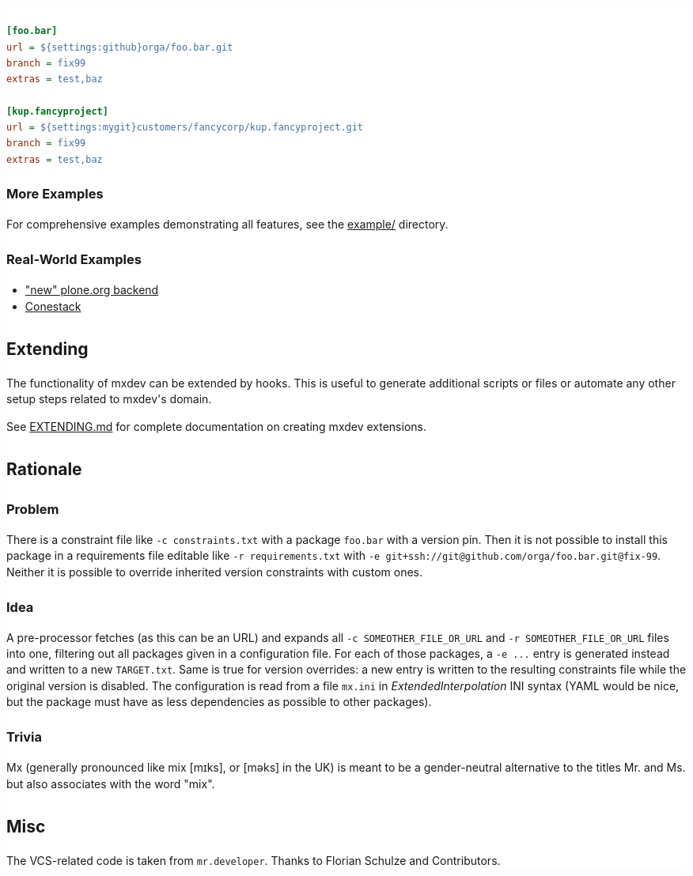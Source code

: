 ```INI

[foo.bar]
url = ${settings:github}orga/foo.bar.git
branch = fix99
extras = test,baz

[kup.fancyproject]
url = ${settings:mygit}customers/fancycorp/kup.fancyproject.git
branch = fix99
extras = test,baz
```

### More Examples

For comprehensive examples demonstrating all features, see the [example/](https://github.com/mxstack/mxdev/tree/main/example) directory.

### Real-World Examples

- ["new" plone.org backend](https://github.com/plone/plone.org/tree/main/backend)
- [Conestack](https://github.com/conestack/conestack/)


## Extending

The functionality of mxdev can be extended by hooks.
This is useful to generate additional scripts or files or automate any other setup steps related to mxdev's domain.

See [EXTENDING.md](https://github.com/mxstack/mxdev/blob/main/EXTENDING.md) for complete documentation on creating mxdev extensions.

## Rationale

### Problem

There is a constraint file like `-c constraints.txt` with a package `foo.bar` with a version pin.
Then it is not possible to install this package in a requirements file editable like `-r requirements.txt` with `-e git+ssh://git@github.com/orga/foo.bar.git@fix-99`.
Neither it is possible to override inherited version constraints with custom ones.

### Idea
A pre-processor fetches (as this can be an URL) and expands all `-c SOMEOTHER_FILE_OR_URL` and `-r SOMEOTHER_FILE_OR_URL` files into one, filtering out all packages given in a configuration file.
For each of those packages, a `-e ...` entry is generated instead and written to a new `TARGET.txt`.
Same is true for version overrides: a new entry is written to the resulting constraints file while the original version is disabled.
The configuration is read from a file `mx.ini` in *ExtendedInterpolation* INI syntax (YAML would be nice, but the package must have as less dependencies as possible to other packages).

### Trivia
Mx (generally pronounced like mix [mɪks], or [məks] in the UK) is meant to be a gender-neutral alternative to the titles Mr. and Ms. but also associates with the word "mix".

## Misc

The VCS-related code is taken from `mr.developer`.
Thanks to Florian Schulze and Contributors.

